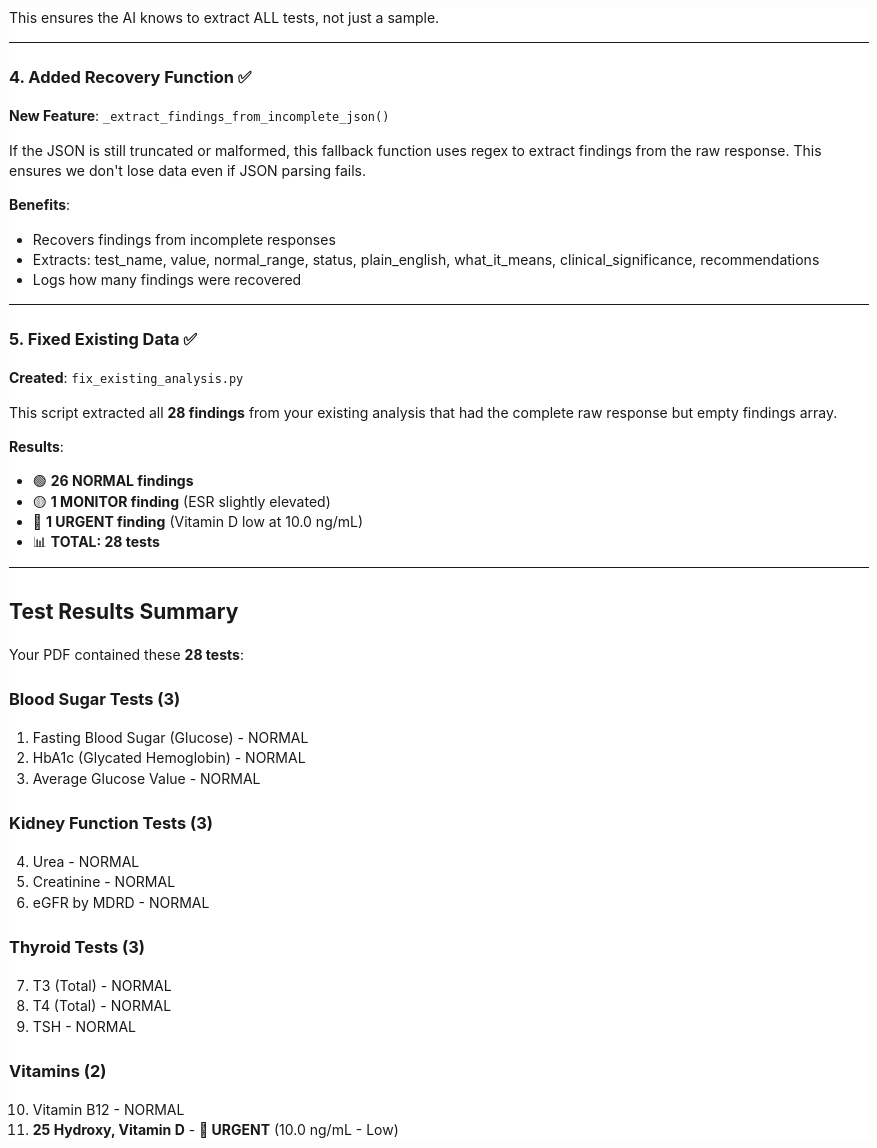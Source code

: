 This ensures the AI knows to extract ALL tests, not just a sample.

---

### 4. Added Recovery Function ✅
**New Feature**: `_extract_findings_from_incomplete_json()`

If the JSON is still truncated or malformed, this fallback function uses regex to extract findings from the raw response. This ensures we don't lose data even if JSON parsing fails.

**Benefits**:
- Recovers findings from incomplete responses
- Extracts: test_name, value, normal_range, status, plain_english, what_it_means, clinical_significance, recommendations
- Logs how many findings were recovered

---

### 5. Fixed Existing Data ✅
**Created**: `fix_existing_analysis.py`

This script extracted all **28 findings** from your existing analysis that had the complete raw response but empty findings array.

**Results**:
- 🟢 **26 NORMAL findings**
- 🟡 **1 MONITOR finding** (ESR slightly elevated)
- 🔴 **1 URGENT finding** (Vitamin D low at 10.0 ng/mL)
- 📊 **TOTAL: 28 tests**

---

## Test Results Summary

Your PDF contained these **28 tests**:

### Blood Sugar Tests (3)
1. Fasting Blood Sugar (Glucose) - NORMAL
2. HbA1c (Glycated Hemoglobin) - NORMAL
3. Average Glucose Value - NORMAL

### Kidney Function Tests (3)
4. Urea - NORMAL
5. Creatinine - NORMAL
6. eGFR by MDRD - NORMAL

### Thyroid Tests (3)
7. T3 (Total) - NORMAL
8. T4 (Total) - NORMAL
9. TSH - NORMAL

### Vitamins (2)
10. Vitamin B12 - NORMAL
11. **25 Hydroxy, Vitamin D** - **🔴 URGENT** (10.0 ng/mL - Low)
